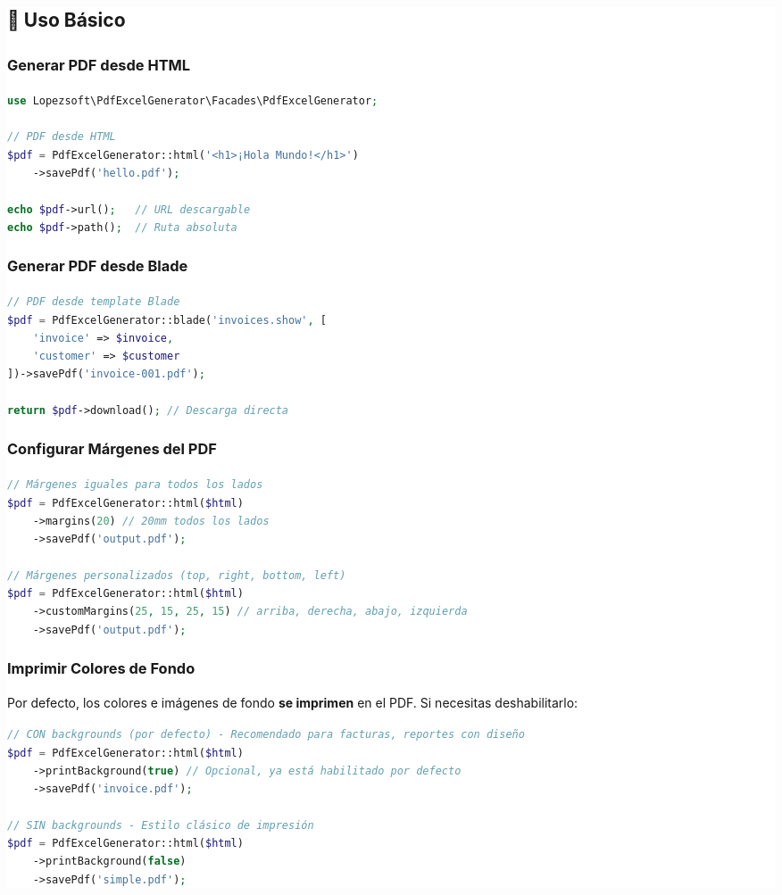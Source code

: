 ## 🎯 Uso Básico

### Generar PDF desde HTML

```php
use Lopezsoft\PdfExcelGenerator\Facades\PdfExcelGenerator;

// PDF desde HTML
$pdf = PdfExcelGenerator::html('<h1>¡Hola Mundo!</h1>')
    ->savePdf('hello.pdf');

echo $pdf->url();   // URL descargable
echo $pdf->path();  // Ruta absoluta
```

### Generar PDF desde Blade

```php
// PDF desde template Blade
$pdf = PdfExcelGenerator::blade('invoices.show', [
    'invoice' => $invoice,
    'customer' => $customer
])->savePdf('invoice-001.pdf');

return $pdf->download(); // Descarga directa
```

### Configurar Márgenes del PDF

```php
// Márgenes iguales para todos los lados
$pdf = PdfExcelGenerator::html($html)
    ->margins(20) // 20mm todos los lados
    ->savePdf('output.pdf');

// Márgenes personalizados (top, right, bottom, left)
$pdf = PdfExcelGenerator::html($html)
    ->customMargins(25, 15, 25, 15) // arriba, derecha, abajo, izquierda
    ->savePdf('output.pdf');
```

### Imprimir Colores de Fondo

Por defecto, los colores e imágenes de fondo **se imprimen** en el PDF. Si necesitas deshabilitarlo:

```php
// CON backgrounds (por defecto) - Recomendado para facturas, reportes con diseño
$pdf = PdfExcelGenerator::html($html)
    ->printBackground(true) // Opcional, ya está habilitado por defecto
    ->savePdf('invoice.pdf');

// SIN backgrounds - Estilo clásico de impresión
$pdf = PdfExcelGenerator::html($html)
    ->printBackground(false)
    ->savePdf('simple.pdf');
```
